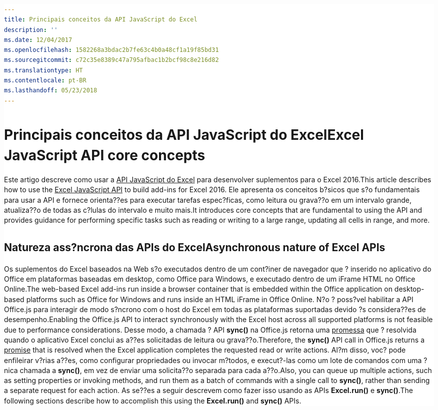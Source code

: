 ```yaml
---
title: Principais conceitos da API JavaScript do Excel
description: ''
ms.date: 12/04/2017
ms.openlocfilehash: 1582268a3bdac2b7fe63c4b0a48cf1a19f85bd31
ms.sourcegitcommit: c72c35e8389c47a795afbac1b2bcf98c8e216d82
ms.translationtype: HT
ms.contentlocale: pt-BR
ms.lasthandoff: 05/23/2018
---
```

# <a name="excel-javascript-api-core-concepts"></a><span data-ttu-id="ea7f4-102">Principais conceitos da API JavaScript do Excel</span><span class="sxs-lookup"><span data-stu-id="ea7f4-102">Excel JavaScript API core concepts</span></span>
 
<span data-ttu-id="ea7f4-103">Este artigo descreve como usar a [API JavaScript do Excel](https://dev.office.com/reference/add-ins/excel/excel-add-ins-reference-overview) para desenvolver suplementos para o Excel 2016.</span><span class="sxs-lookup"><span data-stu-id="ea7f4-103">This article describes how to use the [Excel JavaScript API](https://dev.office.com/reference/add-ins/excel/excel-add-ins-reference-overview) to build add-ins for Excel 2016.</span></span> <span data-ttu-id="ea7f4-104">Ele apresenta os conceitos b?sicos que s?o fundamentais para usar a API e fornece orienta??es para executar tarefas espec?ficas, como leitura ou grava??o em um intervalo grande, atualiza??o de todas as c?lulas do intervalo e muito mais.</span><span class="sxs-lookup"><span data-stu-id="ea7f4-104">It introduces core concepts that are fundamental to using the API and provides guidance for performing specific tasks such as reading or writing to a large range, updating all cells in range, and more.</span></span>

## <a name="asynchronous-nature-of-excel-apis"></a><span data-ttu-id="ea7f4-105">Natureza ass?ncrona das APIs do Excel</span><span class="sxs-lookup"><span data-stu-id="ea7f4-105">Asynchronous nature of Excel APIs</span></span>

<span data-ttu-id="ea7f4-106">Os suplementos do Excel baseados na Web s?o executados dentro de um cont?iner de navegador que ? inserido no aplicativo do Office em plataformas baseadas em desktop, como Office para Windows, e executado dentro de um iFrame HTML no Office Online.</span><span class="sxs-lookup"><span data-stu-id="ea7f4-106">The web-based Excel add-ins run inside a browser container that is embedded within the Office application on desktop-based platforms such as Office for Windows and runs inside an HTML iFrame in Office Online.</span></span> <span data-ttu-id="ea7f4-107">N?o ? poss?vel habilitar a API Office.js para interagir de modo s?ncrono com o host do Excel em todas as plataformas suportadas devido ?s considera??es de desempenho.</span><span class="sxs-lookup"><span data-stu-id="ea7f4-107">Enabling the Office.js API to interact synchronously with the Excel host across all supported platforms is not feasible due to performance considerations.</span></span> <span data-ttu-id="ea7f4-108">Desse modo, a chamada ? API **sync()** na Office.js retorna uma [promessa](https://developer.mozilla.org/en-US/docs/Web/JavaScript/Reference/Global_Objects/Promise) que ? resolvida quando o aplicativo Excel conclui as a??es solicitadas de leitura ou grava??o.</span><span class="sxs-lookup"><span data-stu-id="ea7f4-108">Therefore, the **sync()** API call in Office.js returns a [promise](https://developer.mozilla.org/en-US/docs/Web/JavaScript/Reference/Global_Objects/Promise) that is resolved when the Excel application completes the requested read or write actions.</span></span> <span data-ttu-id="ea7f4-109">Al?m disso, voc? pode enfileirar v?rias a??es, como configurar propriedades ou invocar m?todos, e execut?-las como um lote de comandos com uma ?nica chamada a **sync()**, em vez de enviar uma solicita??o separada para cada a??o.</span><span class="sxs-lookup"><span data-stu-id="ea7f4-109">Also, you can queue up multiple actions, such as setting properties or invoking methods, and run them as a batch of commands with a single call to **sync()**, rather than sending a separate request for each action.</span></span> <span data-ttu-id="ea7f4-110">As se??es a seguir descrevem como fazer isso usando as APIs **Excel.run()** e **sync()**.</span><span class="sxs-lookup"><span data-stu-id="ea7f4-110">The following sections describe how to accomplish this using the **Excel.run()** and **sync()** APIs.</span></span>
 